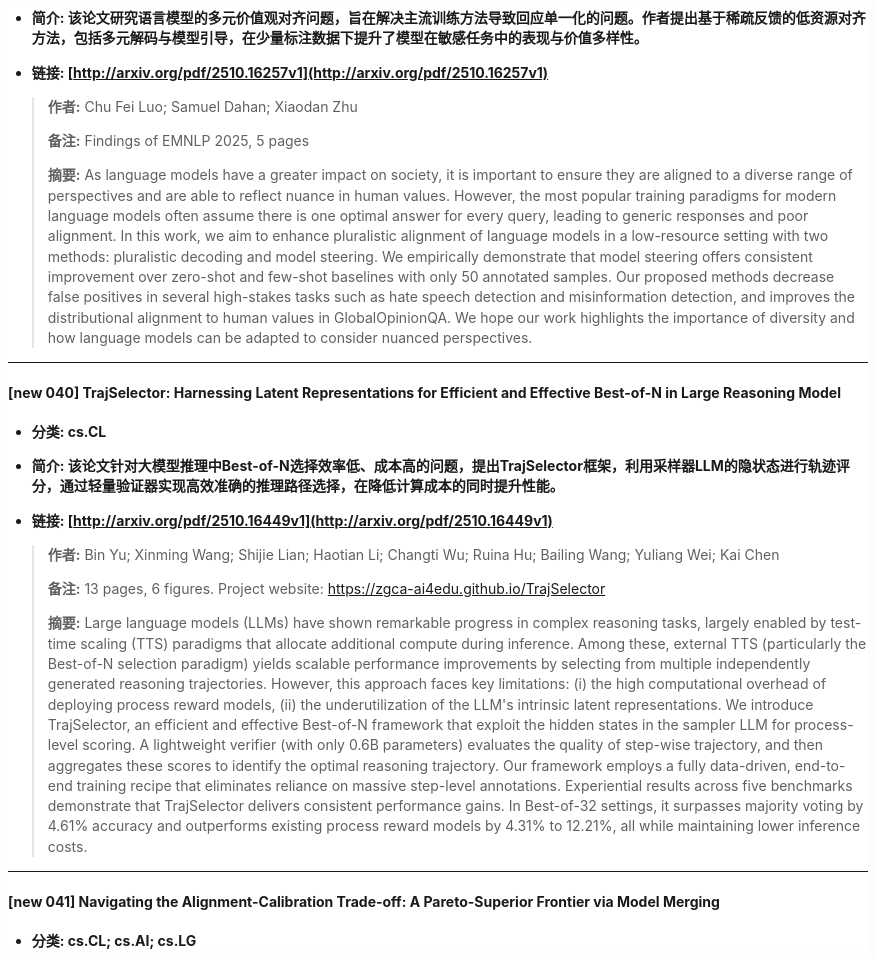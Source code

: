 
- **简介: 该论文研究语言模型的多元价值观对齐问题，旨在解决主流训练方法导致回应单一化的问题。作者提出基于稀疏反馈的低资源对齐方法，包括多元解码与模型引导，在少量标注数据下提升了模型在敏感任务中的表现与价值多样性。**

- **链接: [http://arxiv.org/pdf/2510.16257v1](http://arxiv.org/pdf/2510.16257v1)**

> **作者:** Chu Fei Luo; Samuel Dahan; Xiaodan Zhu
>
> **备注:** Findings of EMNLP 2025, 5 pages
>
> **摘要:** As language models have a greater impact on society, it is important to ensure they are aligned to a diverse range of perspectives and are able to reflect nuance in human values. However, the most popular training paradigms for modern language models often assume there is one optimal answer for every query, leading to generic responses and poor alignment. In this work, we aim to enhance pluralistic alignment of language models in a low-resource setting with two methods: pluralistic decoding and model steering. We empirically demonstrate that model steering offers consistent improvement over zero-shot and few-shot baselines with only 50 annotated samples. Our proposed methods decrease false positives in several high-stakes tasks such as hate speech detection and misinformation detection, and improves the distributional alignment to human values in GlobalOpinionQA. We hope our work highlights the importance of diversity and how language models can be adapted to consider nuanced perspectives.
>
---
#### [new 040] TrajSelector: Harnessing Latent Representations for Efficient and Effective Best-of-N in Large Reasoning Model
- **分类: cs.CL**

- **简介: 该论文针对大模型推理中Best-of-N选择效率低、成本高的问题，提出TrajSelector框架，利用采样器LLM的隐状态进行轨迹评分，通过轻量验证器实现高效准确的推理路径选择，在降低计算成本的同时提升性能。**

- **链接: [http://arxiv.org/pdf/2510.16449v1](http://arxiv.org/pdf/2510.16449v1)**

> **作者:** Bin Yu; Xinming Wang; Shijie Lian; Haotian Li; Changti Wu; Ruina Hu; Bailing Wang; Yuliang Wei; Kai Chen
>
> **备注:** 13 pages, 6 figures. Project website: https://zgca-ai4edu.github.io/TrajSelector
>
> **摘要:** Large language models (LLMs) have shown remarkable progress in complex reasoning tasks, largely enabled by test-time scaling (TTS) paradigms that allocate additional compute during inference. Among these, external TTS (particularly the Best-of-N selection paradigm) yields scalable performance improvements by selecting from multiple independently generated reasoning trajectories. However, this approach faces key limitations: (i) the high computational overhead of deploying process reward models, (ii) the underutilization of the LLM's intrinsic latent representations. We introduce TrajSelector, an efficient and effective Best-of-N framework that exploit the hidden states in the sampler LLM for process-level scoring. A lightweight verifier (with only 0.6B parameters) evaluates the quality of step-wise trajectory, and then aggregates these scores to identify the optimal reasoning trajectory. Our framework employs a fully data-driven, end-to-end training recipe that eliminates reliance on massive step-level annotations. Experiential results across five benchmarks demonstrate that TrajSelector delivers consistent performance gains. In Best-of-32 settings, it surpasses majority voting by 4.61% accuracy and outperforms existing process reward models by 4.31% to 12.21%, all while maintaining lower inference costs.
>
---
#### [new 041] Navigating the Alignment-Calibration Trade-off: A Pareto-Superior Frontier via Model Merging
- **分类: cs.CL; cs.AI; cs.LG**
